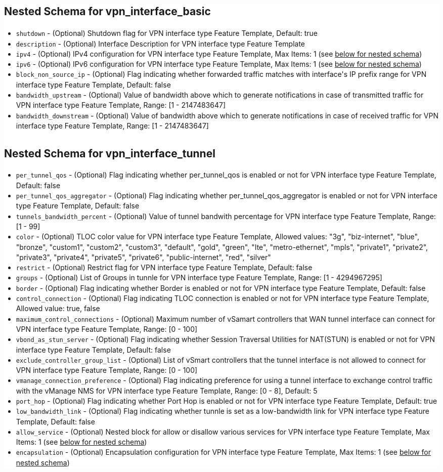 
<a id="nestedblock--vpn_interface_basic"></a>

## Nested Schema for vpn_interface_basic
* `shutdown` - (Optional) Shutdown flag for VPN interface type Feature Template, Default: true
* `description` - (Optional) Interface Description for VPN interface type Feature Template
* `ipv4` - (Optional) IPv4 configuration for VPN interface type Feature Template, Max Items: 1 (see [below for nested schema](#nestedblock--ipv4))
* `ipv6` - (Optional) IPv6 configuration for VPN interface type Feature Template, Max Items: 1 (see [below for nested schema](#nestedblock--ipv6))
* `block_non_source_ip` - (Optional) Flag indicating whether forwarded traffic matches with interface's IP prefix range for VPN interface type Feature Template, Default: false
* `bandwidth_upstream` - (Optional) Value of bandwidth above which to generate notifications in case of transmitted traffic for VPN interface type Feature Template, Range: [1 - 2147483647]
* `bandwidth_downstream` - (Optional) Value of bandwidth above which to generate notifications in case of received traffic for VPN interface type Feature Template, Range: [1 - 2147483647]


<a id="nestedblock--vpn_interface_tunnel"></a>

## Nested Schema for vpn_interface_tunnel
* `per_tunnel_qos` - (Optional) Flag indicating whether per_tunnel_qos is enabled or not for VPN interface type Feature Template, Default: false
* `per_tunnel_qos_aggregator` - (Optional) Flag indicating whether per_tunnel_qos_aggregator is enabled or not for VPN interface type Feature Template, Default: false
* `tunnels_bandwidth_percent` - (Optional) Value of tunnel bandwith percentage for VPN interface type Feature Template, Range: [1 - 99]
* `color` - (Optional) TLOC color value for VPN interface type Feature Template, Allowed values: "3g", "biz-internet", "blue", "bronze", "custom1",
"custom2", "custom3", "default", "gold", "green", "Ite", "metro-ethernet",
"mpls", "private1", "private2", "private3", "private4", "private5", "private6", "public-internet", "red", "silver"
* `restrict` - (Optional) Restrict flag for VPN interface type Feature Template, Default: false
* `groups` - (Optional) List of Groups in tunnle for VPN interface type Feature Template, Range: [1 - 4294967295]
* `border` - (Optional) Flag indicating whether Border is enabled or not for VPN interface type Feature Template, Default: false
* `control_connection` - (Optional) Flag indicating TLOC connection is enabled or not for VPN interface type Feature Template, Allowed value: true, false
* `maximum_control_connections` - (Optional) Maximum number of vSamart controllers that WAN tunnel interface can connect for VPN interface type Feature Template, Range: [0 - 100]
* `vbond_as_stun_server` - (Optional) Flag indicating whether Session Traversal Utilities for NAT(STUN) is enabled or not for VPN interface type Feature Template, Default: false
* `exclude_controller_group_list` - (Optional) List of vSmart controllers that the tunnel interface is not allowed to connect for VPN interface type Feature Template, Range: [0 - 100]
* `vmanage_connection_preference` - (Optional) Flag indicating preference for using a tunnel interface to exchange control traffic with the vManage NMS for VPN interface type Feature Template, Range: [0 - 8], Default: 5
* `port_hop` - (Optional) Flag indicating whether Port Hop is enabled or not for VPN interface type Feature Template, Default: true
* `low_bandwidth_link` - (Optional) Flag indicating whether tunnle is set as a low-bandwidth link for VPN interface type Feature Template, Default: false
* `allow_service` - (Optional) Nested block for allow or disallow various services for VPN interface type Feature Template, Max Items: 1 (see [below for nested schema](#nestedblock--allow_service))
* `encapsulation` - (Optional) Encapsulation configuration for VPN interface type Feature Template, Max Items: 1 (see [below for nested schema](#nestedblock--encapsulation))

